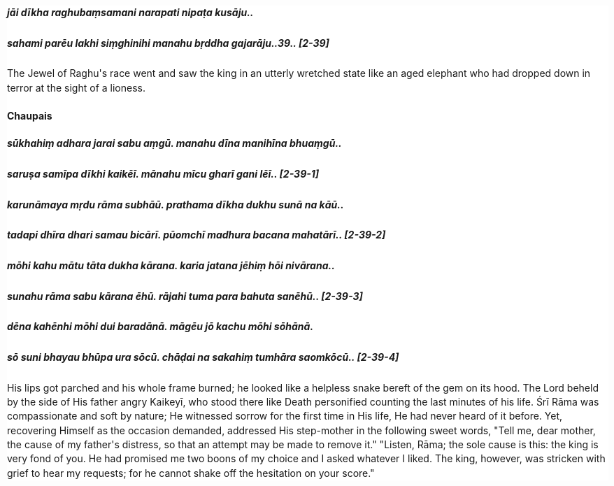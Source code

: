 ##### jāi dīkha raghubaṃsamani narapati nipaṭa kusāju..
##### sahami parēu lakhi siṃghinihi manahu bṛddha gajarāju..39.. [2-39]

The Jewel of Raghu's race went and saw the king in an utterly wretched state like an aged elephant who had dropped down in terror at the sight of a lioness.

#### Chaupais

##### sūkhahiṃ adhara jarai sabu aṃgū. manahu dīna manihīna bhuaṃgū..
##### saruṣa samīpa dīkhi kaikēī. mānahu mīcu gharī gani lēī.. [2-39-1]
##### karunāmaya mṛdu rāma subhāū. prathama dīkha dukhu sunā na kāū..
##### tadapi dhīra dhari samau bicārī. pūomchī madhura bacana mahatārī.. [2-39-2]
##### mōhi kahu mātu tāta dukha kārana. karia jatana jēhiṃ hōi nivārana..
##### sunahu rāma sabu kārana ēhū. rājahi tuma para bahuta sanēhū.. [2-39-3]
##### dēna kahēnhi mōhi dui baradānā. māgēu jō kachu mōhi sōhānā.
##### sō suni bhayau bhūpa ura sōcū. chāḍai na sakahiṃ tumhāra saomkōcū.. [2-39-4]

His lips got parched and his whole frame burned; he looked like a helpless snake bereft of the gem on its hood. The Lord beheld by the side of His father angry Kaikeyī, who stood there like Death personified counting the last minutes of his life. Śrī Rāma was compassionate and soft by nature; He witnessed sorrow for the first time in His life, He had never heard of it before. Yet, recovering Himself as the occasion demanded, addressed His step-mother in the following sweet words, "Tell me, dear mother, the cause of my father's distress, so that an attempt may be made to remove it." "Listen, Rāma; the sole cause is this: the king is very fond of you. He had promised me two boons of my choice and I asked whatever I liked. The king, however, was stricken with grief to hear my requests; for he cannot shake off the hesitation on your score."